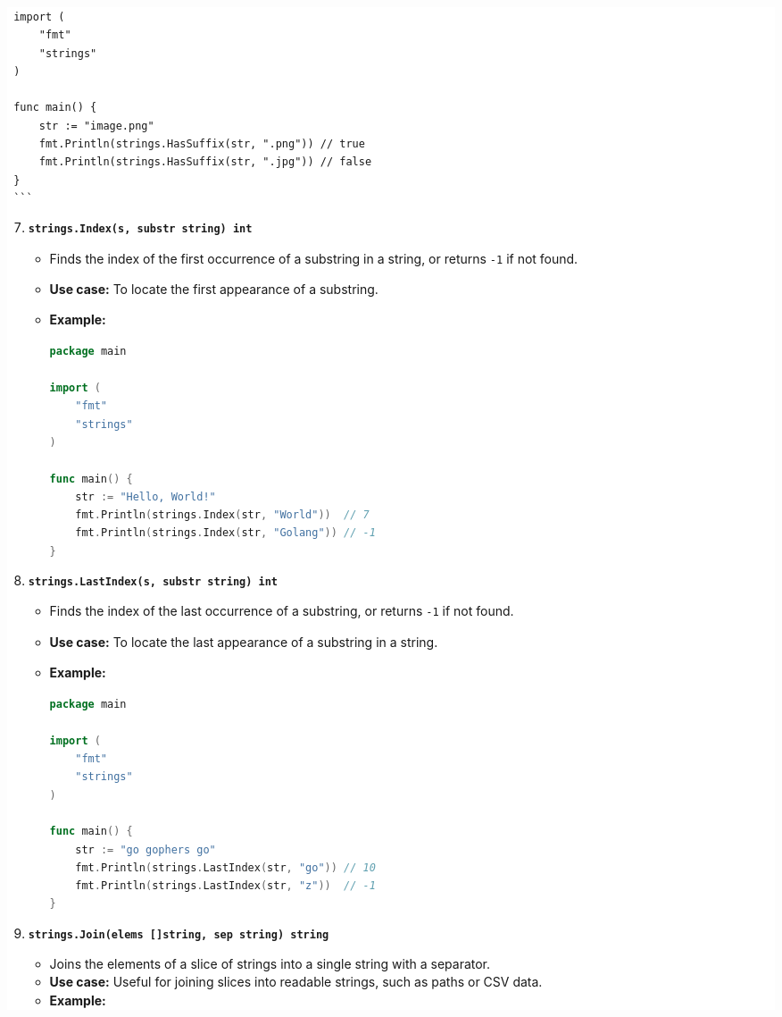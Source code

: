      import (
         "fmt"
         "strings"
     )

     func main() {
         str := "image.png"
         fmt.Println(strings.HasSuffix(str, ".png")) // true
         fmt.Println(strings.HasSuffix(str, ".jpg")) // false
     }
     ```

7. **`strings.Index(s, substr string) int`**

   - Finds the index of the first occurrence of a substring in a string, or returns `-1` if not found.
   - **Use case:** To locate the first appearance of a substring.
   - **Example:**

     ```go
     package main

     import (
         "fmt"
         "strings"
     )

     func main() {
         str := "Hello, World!"
         fmt.Println(strings.Index(str, "World"))  // 7
         fmt.Println(strings.Index(str, "Golang")) // -1
     }
     ```

8. **`strings.LastIndex(s, substr string) int`**

   - Finds the index of the last occurrence of a substring, or returns `-1` if not found.
   - **Use case:** To locate the last appearance of a substring in a string.
   - **Example:**

     ```go
     package main

     import (
         "fmt"
         "strings"
     )

     func main() {
         str := "go gophers go"
         fmt.Println(strings.LastIndex(str, "go")) // 10
         fmt.Println(strings.LastIndex(str, "z"))  // -1
     }
     ```

9. **`strings.Join(elems []string, sep string) string`**

   - Joins the elements of a slice of strings into a single string with a separator.
   - **Use case:** Useful for joining slices into readable strings, such as paths or CSV data.
   - **Example:**
